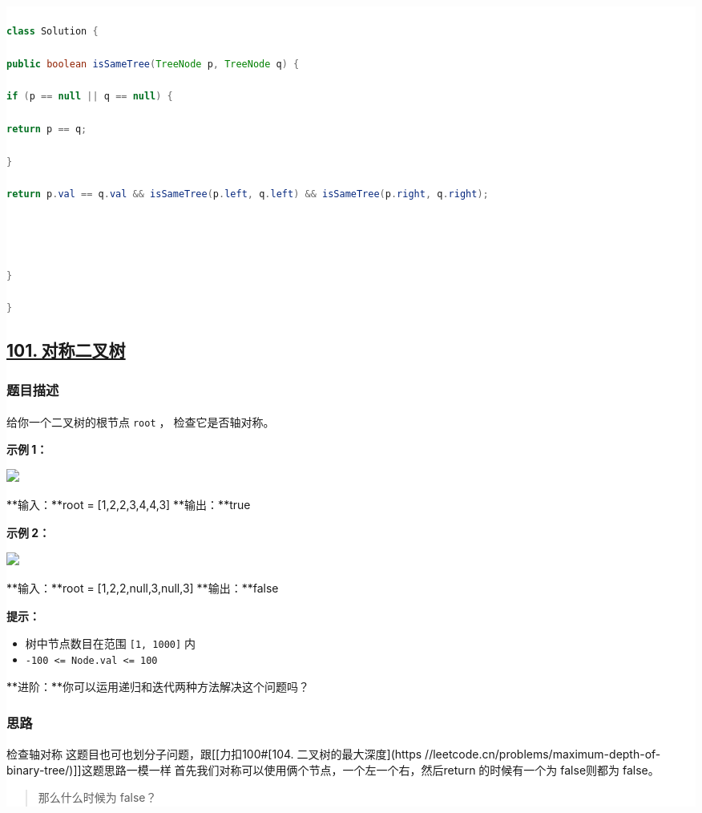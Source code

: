 ```java

class Solution {

public boolean isSameTree(TreeNode p, TreeNode q) {

if (p == null || q == null) {

return p == q;

}

return p.val == q.val && isSameTree(p.left, q.left) && isSameTree(p.right, q.right);

  
  

}

}
```

## [101. 对称二叉树](https://leetcode.cn/problems/symmetric-tree/)

### 题目描述
给你一个二叉树的根节点 `root` ， 检查它是否轴对称。

**示例 1：**

![](https://pic.leetcode.cn/1698026966-JDYPDU-image.png)

**输入：**root = [1,2,2,3,4,4,3]
**输出：**true

**示例 2：**

![](https://pic.leetcode.cn/1698027008-nPFLbM-image.png)

**输入：**root = [1,2,2,null,3,null,3]
**输出：**false

**提示：**

- 树中节点数目在范围 `[1, 1000]` 内
- `-100 <= Node.val <= 100`

**进阶：**你可以运用递归和迭代两种方法解决这个问题吗？
### 思路

检查轴对称
这题目也可也划分子问题，跟[[力扣100#[104. 二叉树的最大深度](https //leetcode.cn/problems/maximum-depth-of-binary-tree/)]]这题思路一模一样
首先我们对称可以使用俩个节点，一个左一个右，然后return 的时候有一个为 false则都为 false。
> 那么什么时候为 false？
